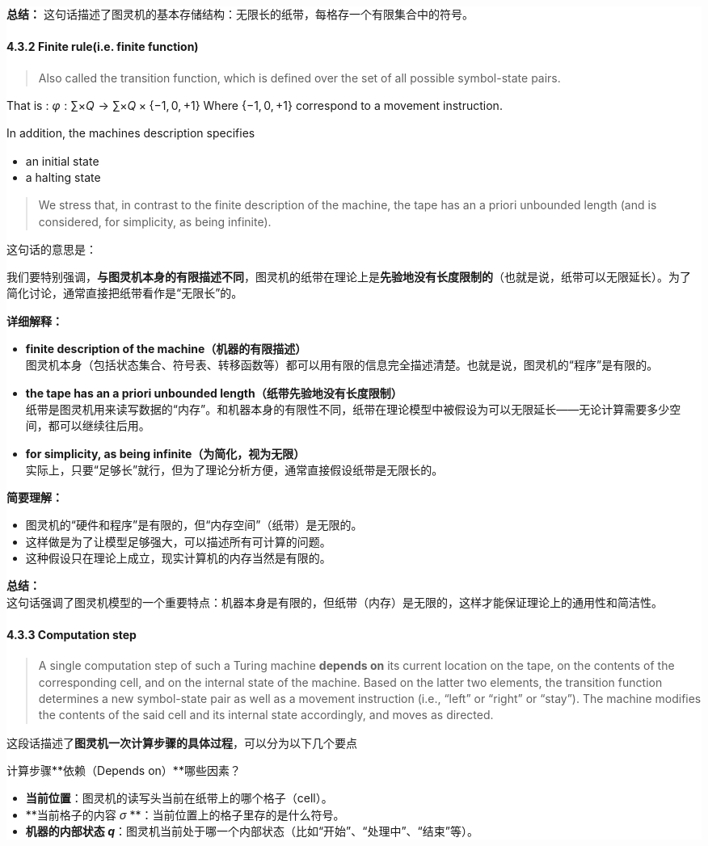 **总结：**
这句话描述了图灵机的基本存储结构：无限长的纸带，每格存一个有限集合中的符号。

#### 4.3.2 Finite rule(i.e. finite function)

> Also called the transition function, which is defined over the set of all possible symbol-state pairs.

That is : $\varphi: \sum \times Q \to \sum \times Q \times \{-1,0,+1\}$ 
Where $\{-1,0,+1\}$ correspond to a movement instruction.

In addition, the machines description specifies 
- an initial state
- a halting state

> We stress that, in contrast to the finite description of the machine, the tape has an a priori unbounded length (and is considered, for simplicity, as being infinite).

这句话的意思是：

我们要特别强调，**与图灵机本身的有限描述不同**，图灵机的纸带在理论上是**先验地没有长度限制的**（也就是说，纸带可以无限延长）。为了简化讨论，通常直接把纸带看作是“无限长”的。

**详细解释：**

- **finite description of the machine（机器的有限描述）**  
  图灵机本身（包括状态集合、符号表、转移函数等）都可以用有限的信息完全描述清楚。也就是说，图灵机的“程序”是有限的。

- **the tape has an a priori unbounded length（纸带先验地没有长度限制）**  
  纸带是图灵机用来读写数据的“内存”。和机器本身的有限性不同，纸带在理论模型中被假设为可以无限延长——无论计算需要多少空间，都可以继续往后用。

- **for simplicity, as being infinite（为简化，视为无限）**  
  实际上，只要“足够长”就行，但为了理论分析方便，通常直接假设纸带是无限长的。

**简要理解：**

- 图灵机的“硬件和程序”是有限的，但“内存空间”（纸带）是无限的。
- 这样做是为了让模型足够强大，可以描述所有可计算的问题。
- 这种假设只在理论上成立，现实计算机的内存当然是有限的。

**总结：**  
这句话强调了图灵机模型的一个重要特点：机器本身是有限的，但纸带（内存）是无限的，这样才能保证理论上的通用性和简洁性。



#### 4.3.3 Computation step 

> A single computation step of such a Turing machine **depends on** its current location on the tape, on the contents of the corresponding cell, and on the internal state of the machine. Based on the latter two elements, the transition function determines a new symbol-state pair as well as a movement instruction (i.e., “left” or “right” or “stay”).
> The machine modifies the contents of the said cell and its internal state accordingly, and moves as directed.

这段话描述了**图灵机一次计算步骤的具体过程**，可以分为以下几个要点

计算步骤**依赖（Depends on）**哪些因素？
- **当前位置**：图灵机的读写头当前在纸带上的哪个格子（cell）。
- **当前格子的内容 $\sigma$ **：当前位置上的格子里存的是什么符号。
- **机器的内部状态 $q$**：图灵机当前处于哪一个内部状态（比如“开始”、“处理中”、“结束”等）。
